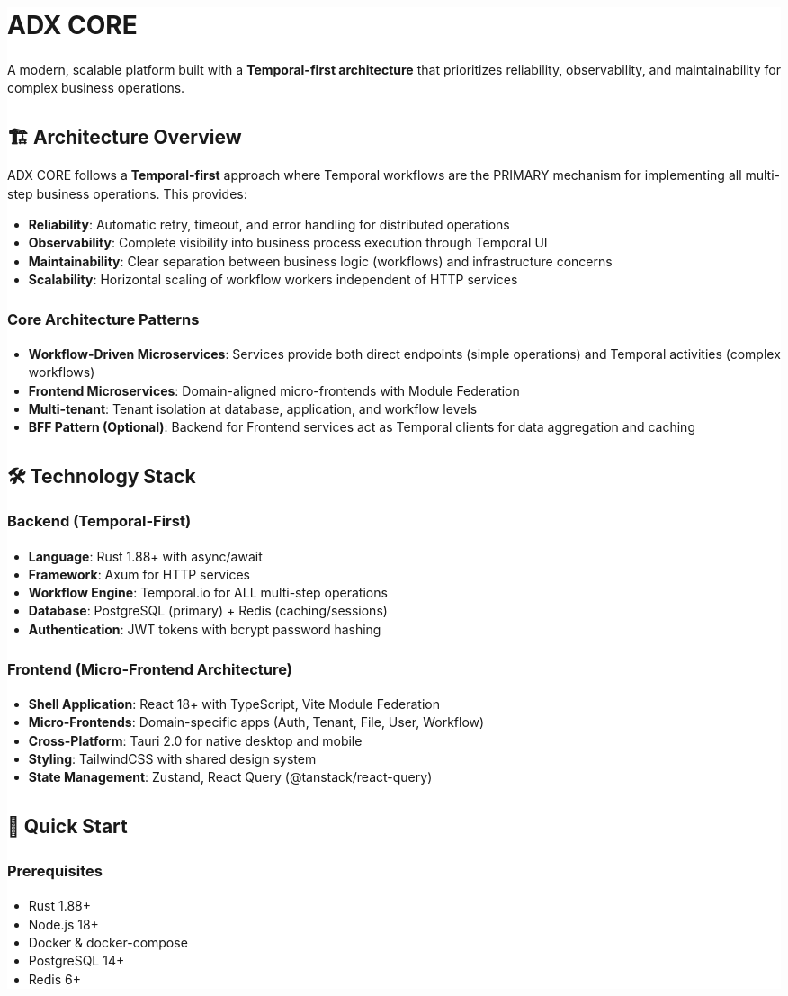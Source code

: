 # ADX CORE

A modern, scalable platform built with a **Temporal-first architecture** that prioritizes reliability, observability, and maintainability for complex business operations.

## 🏗️ Architecture Overview

ADX CORE follows a **Temporal-first** approach where Temporal workflows are the PRIMARY mechanism for implementing all multi-step business operations. This provides:

- **Reliability**: Automatic retry, timeout, and error handling for distributed operations
- **Observability**: Complete visibility into business process execution through Temporal UI
- **Maintainability**: Clear separation between business logic (workflows) and infrastructure concerns
- **Scalability**: Horizontal scaling of workflow workers independent of HTTP services

### Core Architecture Patterns

- **Workflow-Driven Microservices**: Services provide both direct endpoints (simple operations) and Temporal activities (complex workflows)
- **Frontend Microservices**: Domain-aligned micro-frontends with Module Federation
- **Multi-tenant**: Tenant isolation at database, application, and workflow levels
- **BFF Pattern (Optional)**: Backend for Frontend services act as Temporal clients for data aggregation and caching

## 🛠️ Technology Stack

### Backend (Temporal-First)
- **Language**: Rust 1.88+ with async/await
- **Framework**: Axum for HTTP services
- **Workflow Engine**: Temporal.io for ALL multi-step operations
- **Database**: PostgreSQL (primary) + Redis (caching/sessions)
- **Authentication**: JWT tokens with bcrypt password hashing

### Frontend (Micro-Frontend Architecture)
- **Shell Application**: React 18+ with TypeScript, Vite Module Federation
- **Micro-Frontends**: Domain-specific apps (Auth, Tenant, File, User, Workflow)
- **Cross-Platform**: Tauri 2.0 for native desktop and mobile
- **Styling**: TailwindCSS with shared design system
- **State Management**: Zustand, React Query (@tanstack/react-query)

## 🚀 Quick Start

### Prerequisites
- Rust 1.88+
- Node.js 18+
- Docker & docker-compose
- PostgreSQL 14+
- Redis 6+
